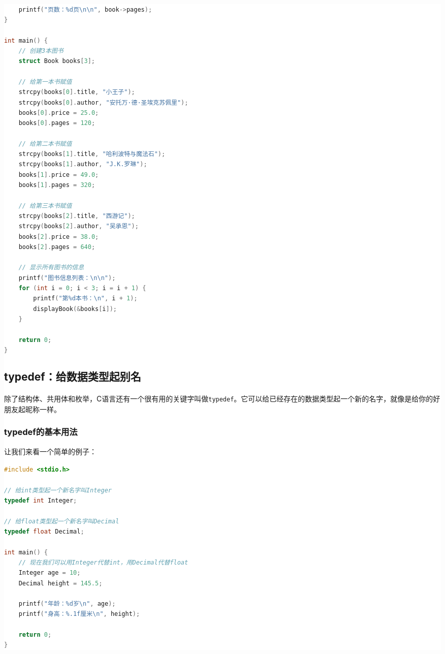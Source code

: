 ```c
    printf("页数：%d页\n\n", book->pages);
}

int main() {
    // 创建3本图书
    struct Book books[3];
    
    // 给第一本书赋值
    strcpy(books[0].title, "小王子");
    strcpy(books[0].author, "安托万·德·圣埃克苏佩里");
    books[0].price = 25.0;
    books[0].pages = 120;
    
    // 给第二本书赋值
    strcpy(books[1].title, "哈利波特与魔法石");
    strcpy(books[1].author, "J.K.罗琳");
    books[1].price = 49.0;
    books[1].pages = 320;
    
    // 给第三本书赋值
    strcpy(books[2].title, "西游记");
    strcpy(books[2].author, "吴承恩");
    books[2].price = 38.0;
    books[2].pages = 640;
    
    // 显示所有图书的信息
    printf("图书信息列表：\n\n");
    for (int i = 0; i < 3; i = i + 1) {
        printf("第%d本书：\n", i + 1);
        displayBook(&books[i]);
    }
    
    return 0;
}
```

## typedef：给数据类型起别名

除了结构体、共用体和枚举，C语言还有一个很有用的关键字叫做`typedef`。它可以给已经存在的数据类型起一个新的名字，就像是给你的好朋友起昵称一样。

### typedef的基本用法

让我们来看一个简单的例子：

```c
#include <stdio.h>

// 给int类型起一个新名字叫Integer
typedef int Integer;

// 给float类型起一个新名字叫Decimal
typedef float Decimal;

int main() {
    // 现在我们可以用Integer代替int，用Decimal代替float
    Integer age = 10;
    Decimal height = 145.5;
    
    printf("年龄：%d岁\n", age);
    printf("身高：%.1f厘米\n", height);
    
    return 0;
}
```
